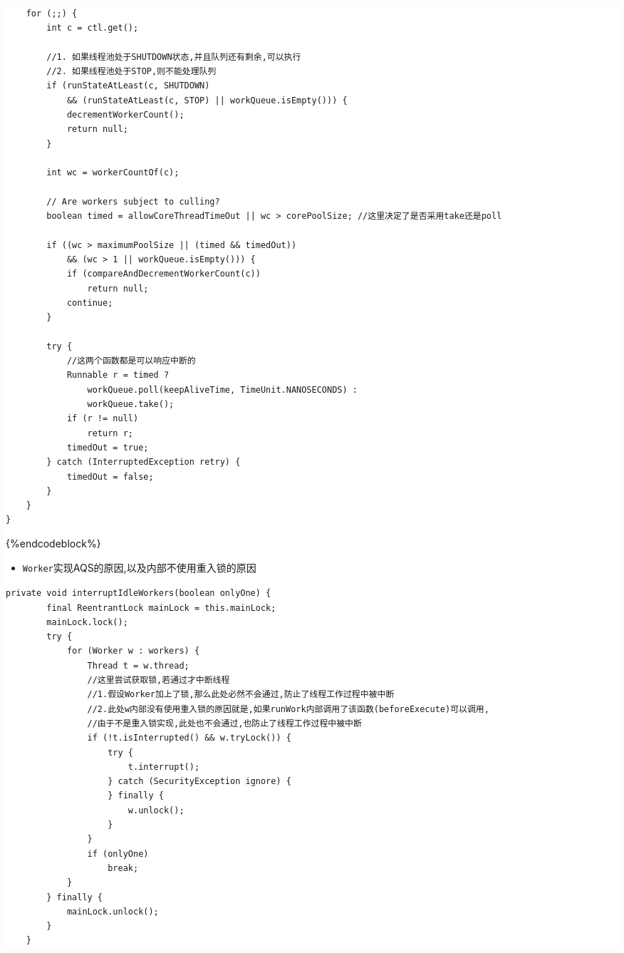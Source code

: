         for (;;) {
            int c = ctl.get();

            //1. 如果线程池处于SHUTDOWN状态,并且队列还有剩余,可以执行
            //2. 如果线程池处于STOP,则不能处理队列
            if (runStateAtLeast(c, SHUTDOWN)
                && (runStateAtLeast(c, STOP) || workQueue.isEmpty())) {
                decrementWorkerCount();
                return null;
            }

            int wc = workerCountOf(c);

            // Are workers subject to culling?
            boolean timed = allowCoreThreadTimeOut || wc > corePoolSize; //这里决定了是否采用take还是poll

            if ((wc > maximumPoolSize || (timed && timedOut))
                && (wc > 1 || workQueue.isEmpty())) {
                if (compareAndDecrementWorkerCount(c))
                    return null;
                continue;
            }

            try {
                //这两个函数都是可以响应中断的
                Runnable r = timed ?
                    workQueue.poll(keepAliveTime, TimeUnit.NANOSECONDS) :
                    workQueue.take();
                if (r != null)
                    return r;
                timedOut = true;
            } catch (InterruptedException retry) {
                timedOut = false;
            }
        }
    }
{%endcodeblock%}
- `Worker`实现AQS的原因,以及内部不使用重入锁的原因
```
private void interruptIdleWorkers(boolean onlyOne) {
        final ReentrantLock mainLock = this.mainLock;
        mainLock.lock();
        try {
            for (Worker w : workers) {
                Thread t = w.thread;
                //这里尝试获取锁,若通过才中断线程
                //1.假设Worker加上了锁,那么此处必然不会通过,防止了线程工作过程中被中断
                //2.此处w内部没有使用重入锁的原因就是,如果runWork内部调用了该函数(beforeExecute)可以调用,
                //由于不是重入锁实现,此处也不会通过,也防止了线程工作过程中被中断
                if (!t.isInterrupted() && w.tryLock()) {  
                    try {
                        t.interrupt();
                    } catch (SecurityException ignore) {
                    } finally {
                        w.unlock();
                    }
                }
                if (onlyOne)
                    break;
            }
        } finally {
            mainLock.unlock();
        }
    }
```